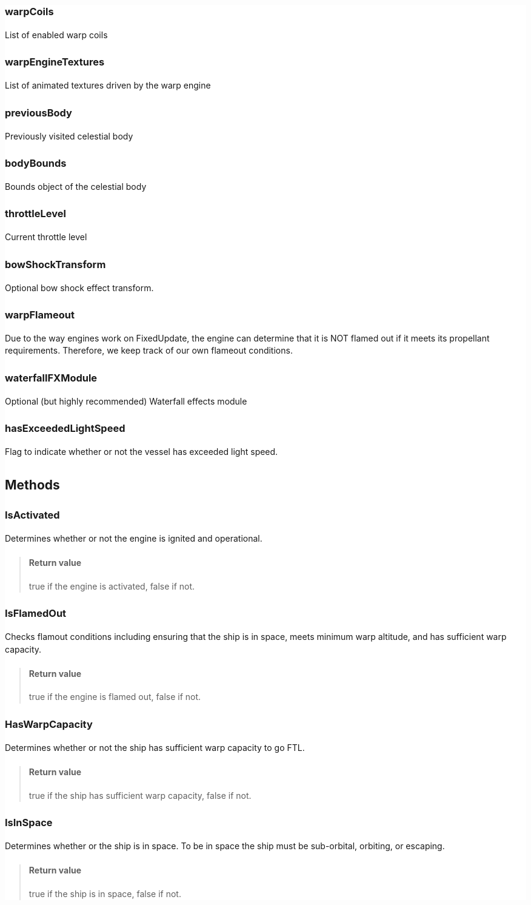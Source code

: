 ### warpCoils
List of enabled warp coils
### warpEngineTextures
List of animated textures driven by the warp engine
### previousBody
Previously visited celestial body
### bodyBounds
Bounds object of the celestial body
### throttleLevel
Current throttle level
### bowShockTransform
Optional bow shock effect transform.
### warpFlameout
Due to the way engines work on FixedUpdate, the engine can determine that it is NOT flamed out if it meets its propellant requirements. Therefore, we keep track of our own flameout conditions.
### waterfallFXModule
Optional (but highly recommended) Waterfall effects module
### hasExceededLightSpeed
Flag to indicate whether or not the vessel has exceeded light speed.
## Methods


### IsActivated
Determines whether or not the engine is ignited and operational.
> #### Return value
> true if the engine is activated, false if not.

### IsFlamedOut
Checks flamout conditions including ensuring that the ship is in space, meets minimum warp altitude, and has sufficient warp capacity.
> #### Return value
> true if the engine is flamed out, false if not.

### HasWarpCapacity
Determines whether or not the ship has sufficient warp capacity to go FTL.
> #### Return value
> true if the ship has sufficient warp capacity, false if not.

### IsInSpace
Determines whether or the ship is in space. To be in space the ship must be sub-orbital, orbiting, or escaping.
> #### Return value
> true if the ship is in space, false if not.
